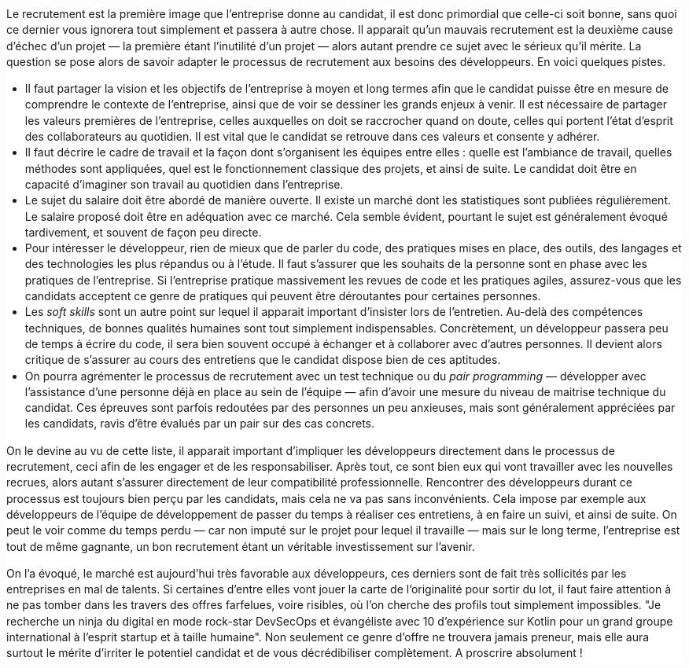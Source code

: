 Le recrutement est la première image que l’entreprise donne au candidat, il est donc primordial que celle-ci soit bonne, sans quoi ce dernier vous ignorera tout simplement et passera à autre chose.
Il apparait qu’un mauvais recrutement est la deuxième cause d’échec d’un projet — la première étant l’inutilité d’un projet — alors autant prendre ce sujet avec le sérieux qu’il mérite.
La question se pose alors de savoir adapter le processus de recrutement aux besoins des développeurs. En voici quelques pistes.

* Il faut partager la vision et les objectifs de l’entreprise à moyen et long termes afin que le candidat puisse être en mesure de comprendre le contexte de l’entreprise, ainsi que de voir se dessiner les grands enjeux à venir. Il est nécessaire de partager les valeurs premières de l’entreprise, celles auxquelles on doit se raccrocher quand on doute, celles qui portent l’état d’esprit des collaborateurs au quotidien. Il est vital que le candidat se retrouve dans ces valeurs et consente y adhérer.
* Il faut décrire le cadre de travail et la façon dont s’organisent les équipes entre elles : quelle est l’ambiance de travail, quelles méthodes sont appliquées, quel est le fonctionnement classique des projets, et ainsi de suite. Le candidat doit être en capacité d’imaginer son travail au quotidien dans l’entreprise.
* Le sujet du salaire doit être abordé de manière ouverte. Il existe un marché dont les statistiques sont publiées régulièrement. Le salaire proposé doit être en adéquation avec ce marché. Cela semble évident, pourtant le sujet est généralement évoqué tardivement, et souvent de façon peu directe.
* Pour intéresser le développeur, rien de mieux que de parler du code, des pratiques mises en place, des outils, des langages et des technologies les plus répandus ou à l’étude. Il faut s’assurer que les souhaits de la personne sont en phase avec les pratiques de l’entreprise. Si l’entreprise pratique massivement les revues de code et les pratiques agiles, assurez-vous que les candidats acceptent ce genre de pratiques qui peuvent être déroutantes pour certaines personnes.
* Les *soft skills* sont un autre point sur lequel il apparait important d’insister lors de l’entretien. Au-delà des compétences techniques, de bonnes qualités humaines sont tout simplement indispensables. Concrètement, un développeur passera peu de temps à écrire du code, il sera bien souvent occupé à échanger et à collaborer avec d’autres personnes. Il devient alors critique de s’assurer au cours des entretiens que le candidat dispose bien de ces aptitudes.
* On pourra agrémenter le processus de recrutement avec un test technique ou du *pair programming* — développer avec l’assistance d’une personne déjà en place au sein de l’équipe — afin d’avoir une mesure du niveau de maitrise technique du candidat. Ces épreuves sont parfois redoutées par des personnes un peu anxieuses, mais sont généralement appréciées par les candidats, ravis d’être évalués par un pair sur des cas concrets.

On le devine au vu de cette liste, il apparait important d’impliquer les développeurs directement dans le processus de recrutement, ceci afin de les engager et de les responsabiliser. Après tout, ce sont bien eux qui vont travailler avec les nouvelles recrues, alors autant s’assurer directement de leur compatibilité professionnelle. Rencontrer des développeurs durant ce processus est toujours bien perçu par les candidats, mais cela ne va pas sans inconvénients. Cela impose par exemple aux développeurs de l’équipe de développement de passer du temps à réaliser ces entretiens, à en faire un suivi, et ainsi de suite. On peut le voir comme du temps perdu — car non imputé sur le projet pour lequel il travaille — mais sur le long terme, l’entreprise est tout de même gagnante, un bon recrutement étant un véritable investissement sur l’avenir.

On l’a évoqué, le marché est aujourd’hui très favorable aux développeurs, ces derniers sont de fait très sollicités par les entreprises en mal de talents. Si certaines d’entre elles vont jouer la carte de l’originalité pour sortir du lot, il faut faire attention à ne pas tomber dans les travers des offres farfelues, voire risibles, où l’on cherche des profils tout simplement impossibles. "Je recherche un ninja du digital en mode rock-star DevSecOps et évangéliste avec 10 d’expérience sur Kotlin pour un grand groupe international à l’esprit startup et à taille humaine". Non seulement ce genre d’offre ne trouvera jamais preneur, mais elle aura surtout le mérite d’irriter le potentiel candidat et de vous décrédibiliser complètement. A proscrire absolument !
